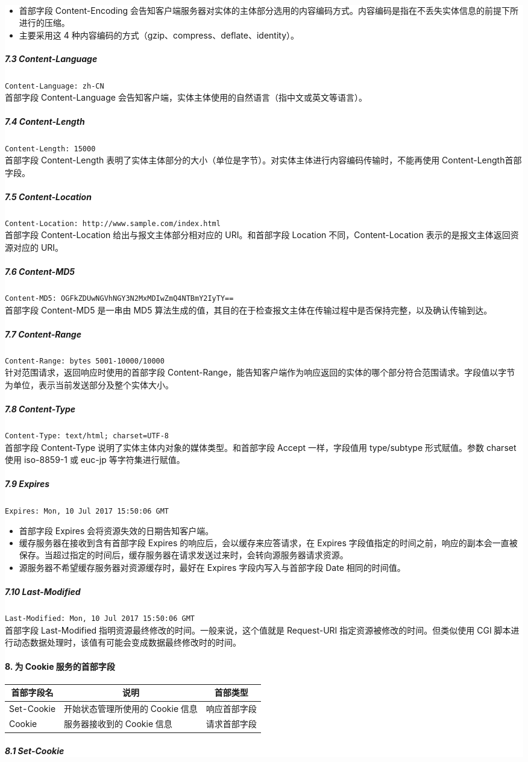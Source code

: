 * 首部字段 Content-Encoding 会告知客户端服务器对实体的主体部分选用的内容编码方式。内容编码是指在不丢失实体信息的前提下所进行的压缩。
* 主要采用这 4 种内容编码的方式（gzip、compress、deflate、identity）。

##### 7.3 Content-Language

`Content-Language: zh-CN`  
首部字段 Content-Language 会告知客户端，实体主体使用的自然语言（指中文或英文等语言）。

##### 7.4 Content-Length

`Content-Length: 15000`  
首部字段 Content-Length 表明了实体主体部分的大小（单位是字节）。对实体主体进行内容编码传输时，不能再使用 Content-Length首部字段。

##### 7.5 Content-Location

`Content-Location: http://www.sample.com/index.html`  
首部字段 Content-Location 给出与报文主体部分相对应的 URI。和首部字段 Location 不同，Content-Location 表示的是报文主体返回资源对应的 URI。

##### 7.6 Content-MD5

`Content-MD5: OGFkZDUwNGVhNGY3N2MxMDIwZmQ4NTBmY2IyTY==`  
首部字段 Content-MD5 是一串由 MD5 算法生成的值，其目的在于检查报文主体在传输过程中是否保持完整，以及确认传输到达。

##### 7.7 Content-Range

`Content-Range: bytes 5001-10000/10000`  
针对范围请求，返回响应时使用的首部字段 Content-Range，能告知客户端作为响应返回的实体的哪个部分符合范围请求。字段值以字节为单位，表示当前发送部分及整个实体大小。

##### 7.8 Content-Type

`Content-Type: text/html; charset=UTF-8`  
首部字段 Content-Type 说明了实体主体内对象的媒体类型。和首部字段 Accept 一样，字段值用 type/subtype 形式赋值。参数 charset 使用 iso-8859-1 或 euc-jp 等字符集进行赋值。

##### 7.9 Expires

`Expires: Mon, 10 Jul 2017 15:50:06 GMT`

* 首部字段 Expires 会将资源失效的日期告知客户端。
* 缓存服务器在接收到含有首部字段 Expires 的响应后，会以缓存来应答请求，在 Expires 字段值指定的时间之前，响应的副本会一直被保存。当超过指定的时间后，缓存服务器在请求发送过来时，会转向源服务器请求资源。
* 源服务器不希望缓存服务器对资源缓存时，最好在 Expires 字段内写入与首部字段 Date 相同的时间值。

##### 7.10 Last-Modified

`Last-Modified: Mon, 10 Jul 2017 15:50:06 GMT`  
首部字段 Last-Modified 指明资源最终修改的时间。一般来说，这个值就是 Request-URI 指定资源被修改的时间。但类似使用 CGI 脚本进行动态数据处理时，该值有可能会变成数据最终修改时的时间。

#### 8. 为 Cookie 服务的首部字段

首部字段名 | 说明 | 首部类型 
-|-|-
Set-Cookie | 开始状态管理所使用的 Cookie 信息 | 响应首部字段 
Cookie | 服务器接收到的 Cookie 信息 | 请求首部字段 

##### 8.1 Set-Cookie
